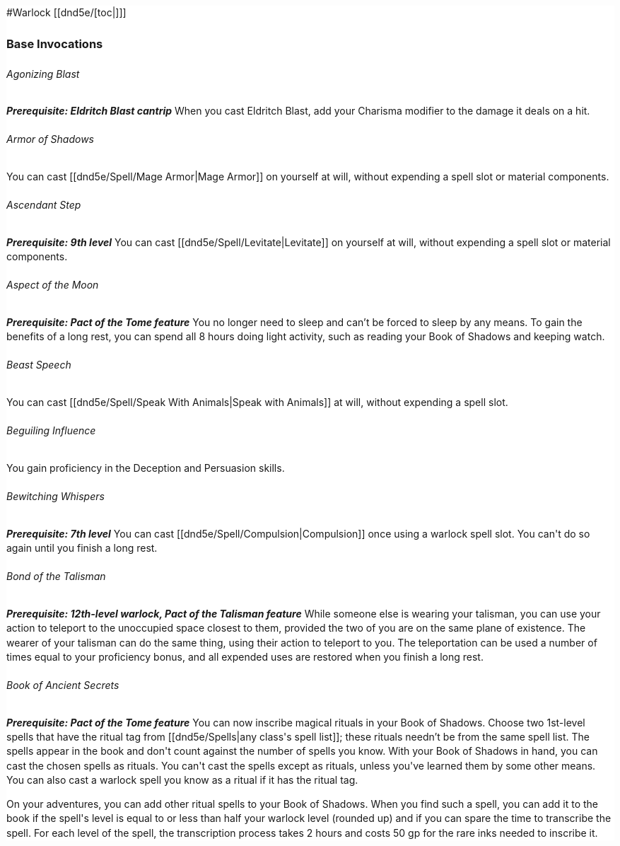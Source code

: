 #Warlock
[[dnd5e/[toc\|]]]
### Base Invocations
###### Agonizing Blast
***Prerequisite: Eldritch Blast cantrip***
When you cast Eldritch Blast, add your Charisma modifier to the damage it deals on a hit.

###### Armor of Shadows
You can cast [[dnd5e/Spell/Mage Armor\|Mage Armor]] on yourself at will, without expending a spell slot or material components.

###### Ascendant Step
***Prerequisite: 9th level***
You can cast [[dnd5e/Spell/Levitate\|Levitate]] on yourself at will, without expending a spell slot or material components.

###### Aspect of the Moon
***Prerequisite: Pact of the Tome feature***
You no longer need to sleep and can’t be forced to sleep by any means. To gain the benefits of a long rest, you can spend all 8 hours doing light activity, such as reading your Book of Shadows and keeping watch.

###### Beast Speech
You can cast [[dnd5e/Spell/Speak With Animals\|Speak with Animals]] at will, without expending a spell slot.

###### Beguiling Influence
You gain proficiency in the Deception and Persuasion skills.

###### Bewitching Whispers
***Prerequisite: 7th level***
You can cast [[dnd5e/Spell/Compulsion\|Compulsion]] once using a warlock spell slot. You can't do so again until you finish a long rest.

###### Bond of the Talisman
***Prerequisite: 12th-level warlock, Pact of the Talisman feature***
While someone else is wearing your talisman, you can use your action to teleport to the unoccupied space closest to them, provided the two of you are on the same plane of existence. The wearer of your talisman can do the same thing, using their action to teleport to you. The teleportation can be used a number of times equal to your proficiency bonus, and all expended uses are restored when you finish a long rest. 

###### Book of Ancient Secrets
***Prerequisite: Pact of the Tome feature***
You can now inscribe magical rituals in your Book of Shadows. Choose two 1st-level spells that have the ritual tag from [[dnd5e/Spells\|any class's spell list]]; these rituals needn’t be from the same spell list. The spells appear in the book and don't count against the number of spells you know. With your Book of Shadows in hand, you can cast the chosen spells as rituals. You can't cast the spells except as rituals, unless you've learned them by some other means. You can also cast a warlock spell you know as a ritual if it has the ritual tag.

On your adventures, you can add other ritual spells to your Book of Shadows. When you find such a spell, you can add it to the book if the spell's level is equal to or less than half your warlock level (rounded up) and if you can spare the time to transcribe the spell. For each level of the spell, the transcription process takes 2 hours and costs 50 gp for the rare inks needed to inscribe it.
